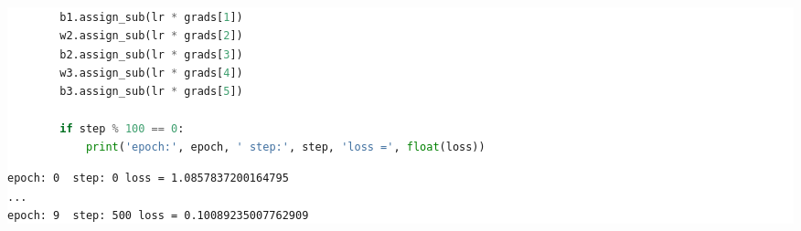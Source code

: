 ```python
        b1.assign_sub(lr * grads[1])
        w2.assign_sub(lr * grads[2])
        b2.assign_sub(lr * grads[3])
        w3.assign_sub(lr * grads[4])
        b3.assign_sub(lr * grads[5])

        if step % 100 == 0:
            print('epoch:', epoch, ' step:', step, 'loss =', float(loss))
```

```
epoch: 0  step: 0 loss = 1.0857837200164795
...
epoch: 9  step: 500 loss = 0.10089235007762909
```


[1]: #1
[2]: #2
[3]: #3
[4]: #4
[5]: #5
[6]: #6